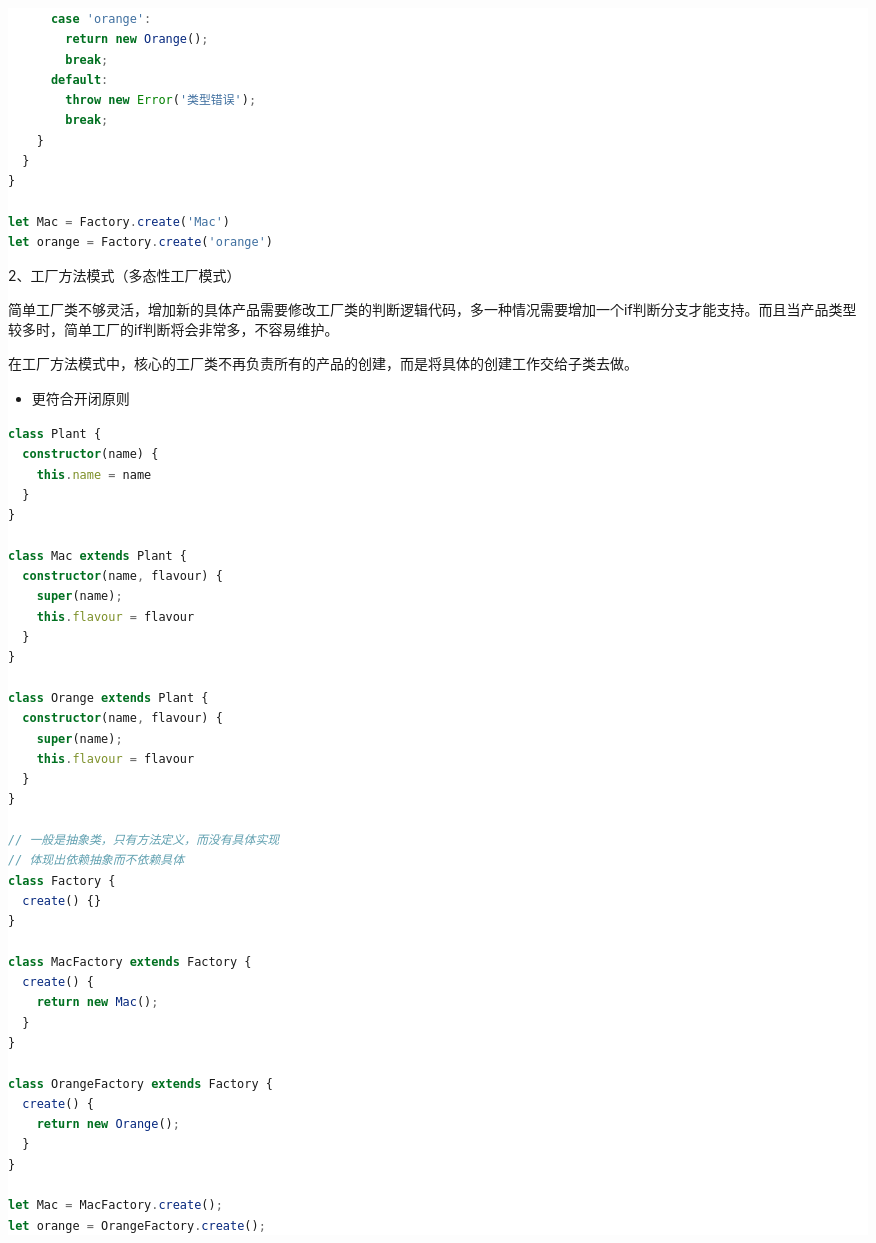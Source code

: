 ```typescript
      case 'orange':
        return new Orange();
        break;
      default:
        throw new Error('类型错误');
        break;
    }
  }
}

let Mac = Factory.create('Mac')
let orange = Factory.create('orange')
```

2、工厂方法模式（多态性工厂模式）

简单工厂类不够灵活，增加新的具体产品需要修改工厂类的判断逻辑代码，多一种情况需要增加一个if判断分支才能支持。而且当产品类型较多时，简单工厂的if判断将会非常多，不容易维护。

在工厂方法模式中，核心的工厂类不再负责所有的产品的创建，而是将具体的创建工作交给子类去做。

- 更符合开闭原则

```typescript
class Plant {
  constructor(name) {
    this.name = name
  }
}

class Mac extends Plant {
  constructor(name, flavour) {
    super(name);
    this.flavour = flavour
  }
}

class Orange extends Plant {
  constructor(name, flavour) {
    super(name);
    this.flavour = flavour
  }
}

// 一般是抽象类，只有方法定义，而没有具体实现
// 体现出依赖抽象而不依赖具体
class Factory {
  create() {}
}

class MacFactory extends Factory {
  create() {
    return new Mac();
  }
}

class OrangeFactory extends Factory {
  create() {
    return new Orange();
  }
}

let Mac = MacFactory.create();
let orange = OrangeFactory.create();
```
